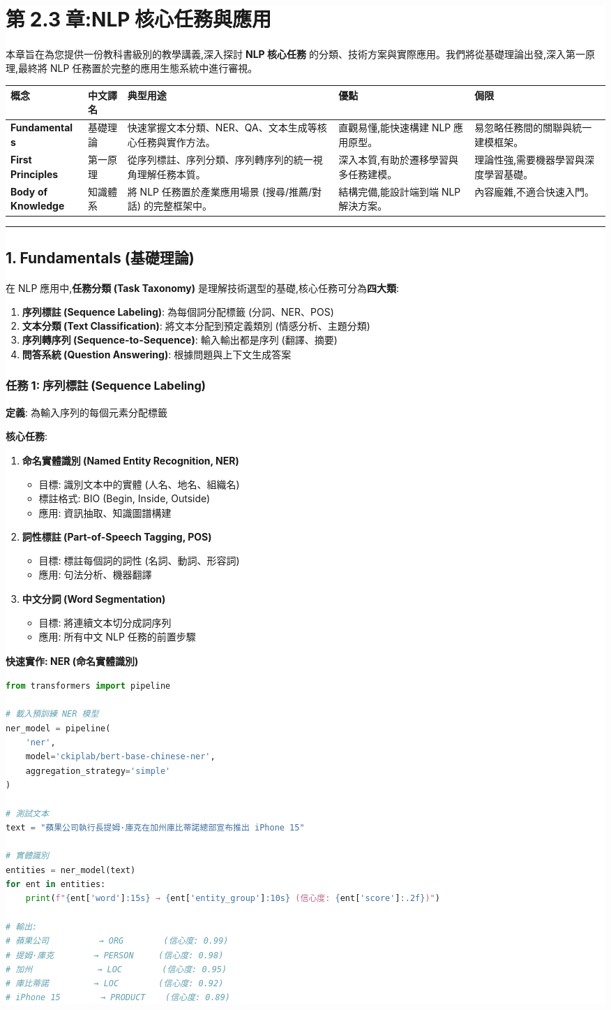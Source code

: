# 第 2.3 章:NLP 核心任務與應用

本章旨在為您提供一份教科書級別的教學講義,深入探討 **NLP 核心任務** 的分類、技術方案與實際應用。我們將從基礎理論出發,深入第一原理,最終將 NLP 任務置於完整的應用生態系統中進行審視。

| 概念 | 中文譯名 | 典型用途 | 優點 | 侷限 |
| :--- | :--- | :--- | :--- | :--- |
| **Fundamentals** | 基礎理論 | 快速掌握文本分類、NER、QA、文本生成等核心任務與實作方法。 | 直觀易懂,能快速構建 NLP 應用原型。 | 易忽略任務間的關聯與統一建模框架。 |
| **First Principles** | 第一原理 | 從序列標註、序列分類、序列轉序列的統一視角理解任務本質。 | 深入本質,有助於遷移學習與多任務建模。 | 理論性強,需要機器學習與深度學習基礎。 |
| **Body of Knowledge** | 知識體系 | 將 NLP 任務置於產業應用場景 (搜尋/推薦/對話) 的完整框架中。 | 結構完備,能設計端到端 NLP 解決方案。 | 內容龐雜,不適合快速入門。 |

---

## 1. Fundamentals (基礎理論)

在 NLP 應用中,**任務分類 (Task Taxonomy)** 是理解技術選型的基礎,核心任務可分為**四大類**:
1. **序列標註 (Sequence Labeling)**: 為每個詞分配標籤 (分詞、NER、POS)
2. **文本分類 (Text Classification)**: 將文本分配到預定義類別 (情感分析、主題分類)
3. **序列轉序列 (Sequence-to-Sequence)**: 輸入輸出都是序列 (翻譯、摘要)
4. **問答系統 (Question Answering)**: 根據問題與上下文生成答案

### 任務 1: 序列標註 (Sequence Labeling)

**定義**: 為輸入序列的每個元素分配標籤

**核心任務**:
1. **命名實體識別 (Named Entity Recognition, NER)**
   - 目標: 識別文本中的實體 (人名、地名、組織名)
   - 標註格式: BIO (Begin, Inside, Outside)
   - 應用: 資訊抽取、知識圖譜構建

2. **詞性標註 (Part-of-Speech Tagging, POS)**
   - 目標: 標註每個詞的詞性 (名詞、動詞、形容詞)
   - 應用: 句法分析、機器翻譯

3. **中文分詞 (Word Segmentation)**
   - 目標: 將連續文本切分成詞序列
   - 應用: 所有中文 NLP 任務的前置步驟

**快速實作: NER (命名實體識別)**

```python
from transformers import pipeline

# 載入預訓練 NER 模型
ner_model = pipeline(
    'ner',
    model='ckiplab/bert-base-chinese-ner',
    aggregation_strategy='simple'
)

# 測試文本
text = "蘋果公司執行長提姆·庫克在加州庫比蒂諾總部宣布推出 iPhone 15"

# 實體識別
entities = ner_model(text)
for ent in entities:
    print(f"{ent['word']:15s} → {ent['entity_group']:10s} (信心度: {ent['score']:.2f})")

# 輸出:
# 蘋果公司          → ORG        (信心度: 0.99)
# 提姆·庫克        → PERSON     (信心度: 0.98)
# 加州             → LOC        (信心度: 0.95)
# 庫比蒂諾         → LOC        (信心度: 0.92)
# iPhone 15        → PRODUCT    (信心度: 0.89)
```
